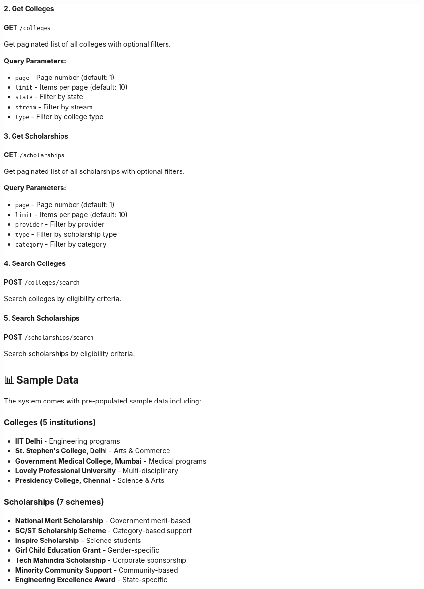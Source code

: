 #### 2. Get Colleges
**GET** `/colleges`

Get paginated list of all colleges with optional filters.

**Query Parameters:**
- `page` - Page number (default: 1)
- `limit` - Items per page (default: 10)
- `state` - Filter by state
- `stream` - Filter by stream
- `type` - Filter by college type

#### 3. Get Scholarships
**GET** `/scholarships`

Get paginated list of all scholarships with optional filters.

**Query Parameters:**
- `page` - Page number (default: 1)
- `limit` - Items per page (default: 10)
- `provider` - Filter by provider
- `type` - Filter by scholarship type
- `category` - Filter by category

#### 4. Search Colleges
**POST** `/colleges/search`

Search colleges by eligibility criteria.

#### 5. Search Scholarships
**POST** `/scholarships/search`

Search scholarships by eligibility criteria.

## 📊 Sample Data

The system comes with pre-populated sample data including:

### Colleges (5 institutions)
- **IIT Delhi** - Engineering programs
- **St. Stephen's College, Delhi** - Arts & Commerce
- **Government Medical College, Mumbai** - Medical programs
- **Lovely Professional University** - Multi-disciplinary
- **Presidency College, Chennai** - Science & Arts

### Scholarships (7 schemes)
- **National Merit Scholarship** - Government merit-based
- **SC/ST Scholarship Scheme** - Category-based support
- **Inspire Scholarship** - Science students
- **Girl Child Education Grant** - Gender-specific
- **Tech Mahindra Scholarship** - Corporate sponsorship
- **Minority Community Support** - Community-based
- **Engineering Excellence Award** - State-specific
